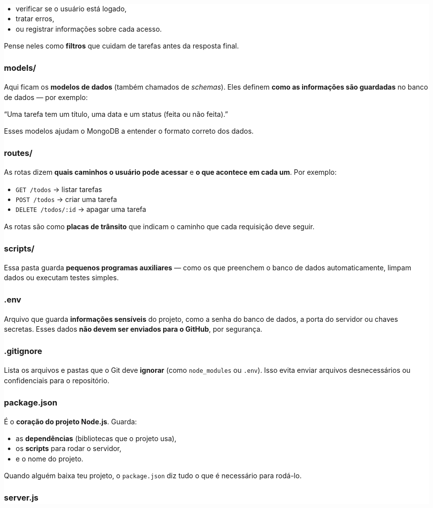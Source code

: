 * verificar se o usuário está logado,
* tratar erros,
* ou registrar informações sobre cada acesso.

Pense neles como **filtros** que cuidam de tarefas antes da resposta final.

### **models/**

Aqui ficam os **modelos de dados** (também chamados de *schemas*).
Eles definem **como as informações são guardadas** no banco de dados — por exemplo:

“Uma tarefa tem um título, uma data e um status (feita ou não feita).”

Esses modelos ajudam o MongoDB a entender o formato correto dos dados.

### **routes/**

As rotas dizem **quais caminhos o usuário pode acessar** e **o que acontece em cada um**.
Por exemplo:

* `GET /todos` → listar tarefas
* `POST /todos` → criar uma tarefa
* `DELETE /todos/:id` → apagar uma tarefa

As rotas são como **placas de trânsito** que indicam o caminho que cada requisição deve seguir.

### **scripts/**

Essa pasta guarda **pequenos programas auxiliares** — como os que preenchem o banco de dados automaticamente, limpam dados ou executam testes simples.

### **.env**

Arquivo que guarda **informações sensíveis** do projeto, como a senha do banco de dados, a porta do servidor ou chaves secretas.
Esses dados **não devem ser enviados para o GitHub**, por segurança.

### **.gitignore**

Lista os arquivos e pastas que o Git deve **ignorar** (como `node_modules` ou `.env`).
Isso evita enviar arquivos desnecessários ou confidenciais para o repositório.


### **package.json**

É o **coração do projeto Node.js**.
Guarda:

* as **dependências** (bibliotecas que o projeto usa),
* os **scripts** para rodar o servidor,
* e o nome do projeto.

Quando alguém baixa teu projeto, o `package.json` diz tudo o que é necessário para rodá-lo.

### **server.js**
